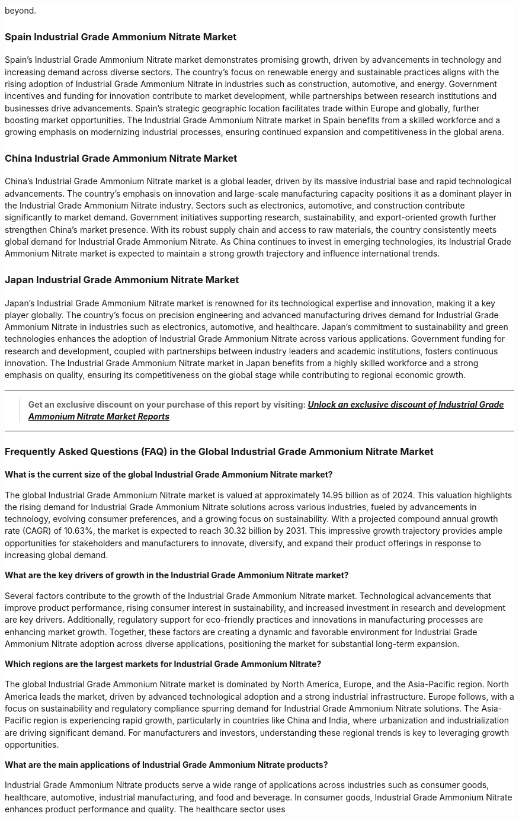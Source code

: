 beyond.</p><h3>Spain Industrial Grade Ammonium Nitrate Market</h3><p>Spain&rsquo;s Industrial Grade Ammonium Nitrate market demonstrates promising growth, driven by advancements in technology and increasing demand across diverse sectors. The country&rsquo;s focus on renewable energy and sustainable practices aligns with the rising adoption of Industrial Grade Ammonium Nitrate in industries such as construction, automotive, and energy. Government incentives and funding for innovation contribute to market development, while partnerships between research institutions and businesses drive advancements. Spain&rsquo;s strategic geographic location facilitates trade within Europe and globally, further boosting market opportunities. The Industrial Grade Ammonium Nitrate market in Spain benefits from a skilled workforce and a growing emphasis on modernizing industrial processes, ensuring continued expansion and competitiveness in the global arena.</p><h3>China Industrial Grade Ammonium Nitrate Market</h3><p>China&rsquo;s Industrial Grade Ammonium Nitrate market is a global leader, driven by its massive industrial base and rapid technological advancements. The country&rsquo;s emphasis on innovation and large-scale manufacturing capacity positions it as a dominant player in the Industrial Grade Ammonium Nitrate industry. Sectors such as electronics, automotive, and construction contribute significantly to market demand. Government initiatives supporting research, sustainability, and export-oriented growth further strengthen China&rsquo;s market presence. With its robust supply chain and access to raw materials, the country consistently meets global demand for Industrial Grade Ammonium Nitrate. As China continues to invest in emerging technologies, its Industrial Grade Ammonium Nitrate market is expected to maintain a strong growth trajectory and influence international trends.</p><h3>Japan Industrial Grade Ammonium Nitrate Market</h3><p>Japan&rsquo;s Industrial Grade Ammonium Nitrate market is renowned for its technological expertise and innovation, making it a key player globally. The country&rsquo;s focus on precision engineering and advanced manufacturing drives demand for Industrial Grade Ammonium Nitrate in industries such as electronics, automotive, and healthcare. Japan&rsquo;s commitment to sustainability and green technologies enhances the adoption of Industrial Grade Ammonium Nitrate across various applications. Government funding for research and development, coupled with partnerships between industry leaders and academic institutions, fosters continuous innovation. The Industrial Grade Ammonium Nitrate market in Japan benefits from a highly skilled workforce and a strong emphasis on quality, ensuring its competitiveness on the global stage while contributing to regional economic growth.</p><hr /><blockquote><p><strong>Get an exclusive discount on your purchase of this report by visiting: <em><a href="://marketresearchpulse.com/ask-for-discount/46286?utm_source=Github&amp;utm_medium=019">Unlock an exclusive discount of Industrial Grade Ammonium Nitrate Market Reports</a></em>&nbsp;</strong></p></blockquote><hr /><h3>Frequently Asked Questions (FAQ) in the Global Industrial Grade Ammonium Nitrate Market</h3><p><strong>What is the current size of the global Industrial Grade Ammonium Nitrate market?</strong></p><p>The global Industrial Grade Ammonium Nitrate market is valued at approximately 14.95 billion as of 2024. This valuation highlights the rising demand for Industrial Grade Ammonium Nitrate solutions across various industries, fueled by advancements in technology, evolving consumer preferences, and a growing focus on sustainability. With a projected compound annual growth rate (CAGR) of 10.63%, the market is expected to reach 30.32 billion by 2031. This impressive growth trajectory provides ample opportunities for stakeholders and manufacturers to innovate, diversify, and expand their product offerings in response to increasing global demand.</p><p><strong>What are the key drivers of growth in the Industrial Grade Ammonium Nitrate market?</strong></p><p>Several factors contribute to the growth of the Industrial Grade Ammonium Nitrate market. Technological advancements that improve product performance, rising consumer interest in sustainability, and increased investment in research and development are key drivers. Additionally, regulatory support for eco-friendly practices and innovations in manufacturing processes are enhancing market growth. Together, these factors are creating a dynamic and favorable environment for Industrial Grade Ammonium Nitrate adoption across diverse applications, positioning the market for substantial long-term expansion.</p><p><strong>Which regions are the largest markets for Industrial Grade Ammonium Nitrate?</strong></p><p>The global Industrial Grade Ammonium Nitrate market is dominated by North America, Europe, and the Asia-Pacific region. North America leads the market, driven by advanced technological adoption and a strong industrial infrastructure. Europe follows, with a focus on sustainability and regulatory compliance spurring demand for Industrial Grade Ammonium Nitrate solutions. The Asia-Pacific region is experiencing rapid growth, particularly in countries like China and India, where urbanization and industrialization are driving significant demand. For manufacturers and investors, understanding these regional trends is key to leveraging growth opportunities.</p><p><strong>What are the main applications of Industrial Grade Ammonium Nitrate products?</strong></p><p>Industrial Grade Ammonium Nitrate products serve a wide range of applications across industries such as consumer goods, healthcare, automotive, industrial manufacturing, and food and beverage. In consumer goods, Industrial Grade Ammonium Nitrate enhances product performance and quality. The healthcare sector uses